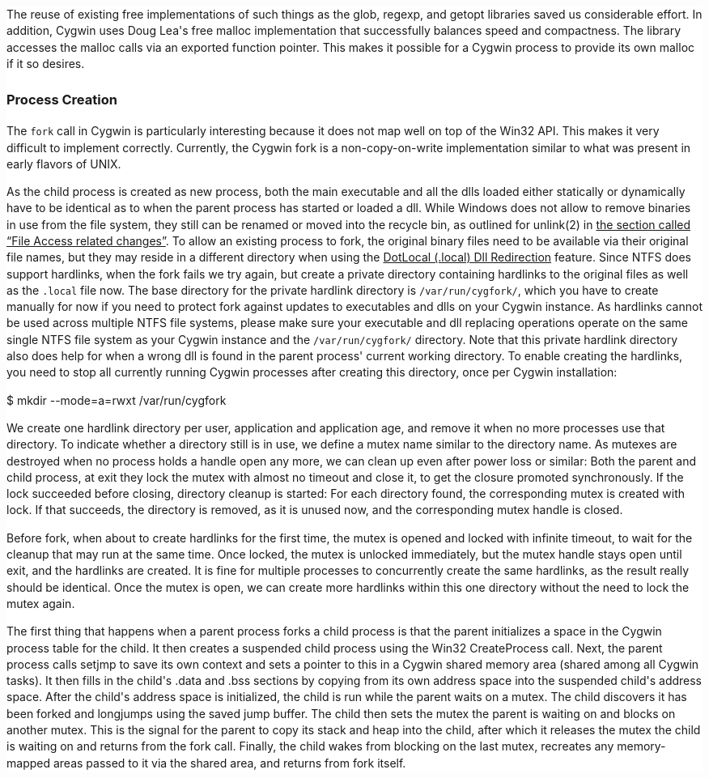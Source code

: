The reuse of existing free implementations of such things as the glob, regexp, and getopt libraries saved us considerable effort. In addition, Cygwin uses Doug Lea's free malloc implementation that successfully balances speed and compactness. The library accesses the malloc calls via an exported function pointer. This makes it possible for a Cygwin process to provide its own malloc if it so desires.

### Process Creation

The `fork` call in Cygwin is particularly interesting because it does not map well on top of the Win32 API. This makes it very difficult to implement correctly. Currently, the Cygwin fork is a non-copy-on-write implementation similar to what was present in early flavors of UNIX.

As the child process is created as new process, both the main executable and all the dlls loaded either statically or dynamically have to be identical as to when the parent process has started or loaded a dll. While Windows does not allow to remove binaries in use from the file system, they still can be renamed or moved into the recycle bin, as outlined for unlink(2) in [the section called “File Access related changes”](#ov-new1.7-file "File Access related changes"). To allow an existing process to fork, the original binary files need to be available via their original file names, but they may reside in a different directory when using the [DotLocal (.local) Dll Redirection](https://social.msdn.microsoft.com/search/en-US?query=dotlocal%20dll%20redirection) feature. Since NTFS does support hardlinks, when the fork fails we try again, but create a private directory containing hardlinks to the original files as well as the `.local` file now. The base directory for the private hardlink directory is `/var/run/cygfork/`, which you have to create manually for now if you need to protect fork against updates to executables and dlls on your Cygwin instance. As hardlinks cannot be used across multiple NTFS file systems, please make sure your executable and dll replacing operations operate on the same single NTFS file system as your Cygwin instance and the `/var/run/cygfork/` directory. Note that this private hardlink directory also does help for when a wrong dll is found in the parent process' current working directory. To enable creating the hardlinks, you need to stop all currently running Cygwin processes after creating this directory, once per Cygwin installation:

$ mkdir --mode=a=rwxt /var/run/cygfork

We create one hardlink directory per user, application and application age, and remove it when no more processes use that directory. To indicate whether a directory still is in use, we define a mutex name similar to the directory name. As mutexes are destroyed when no process holds a handle open any more, we can clean up even after power loss or similar: Both the parent and child process, at exit they lock the mutex with almost no timeout and close it, to get the closure promoted synchronously. If the lock succeeded before closing, directory cleanup is started: For each directory found, the corresponding mutex is created with lock. If that succeeds, the directory is removed, as it is unused now, and the corresponding mutex handle is closed.

Before fork, when about to create hardlinks for the first time, the mutex is opened and locked with infinite timeout, to wait for the cleanup that may run at the same time. Once locked, the mutex is unlocked immediately, but the mutex handle stays open until exit, and the hardlinks are created. It is fine for multiple processes to concurrently create the same hardlinks, as the result really should be identical. Once the mutex is open, we can create more hardlinks within this one directory without the need to lock the mutex again.

The first thing that happens when a parent process forks a child process is that the parent initializes a space in the Cygwin process table for the child. It then creates a suspended child process using the Win32 CreateProcess call. Next, the parent process calls setjmp to save its own context and sets a pointer to this in a Cygwin shared memory area (shared among all Cygwin tasks). It then fills in the child's .data and .bss sections by copying from its own address space into the suspended child's address space. After the child's address space is initialized, the child is run while the parent waits on a mutex. The child discovers it has been forked and longjumps using the saved jump buffer. The child then sets the mutex the parent is waiting on and blocks on another mutex. This is the signal for the parent to copy its stack and heap into the child, after which it releases the mutex the child is waiting on and returns from the fork call. Finally, the child wakes from blocking on the last mutex, recreates any memory-mapped areas passed to it via the shared area, and returns from fork itself.
